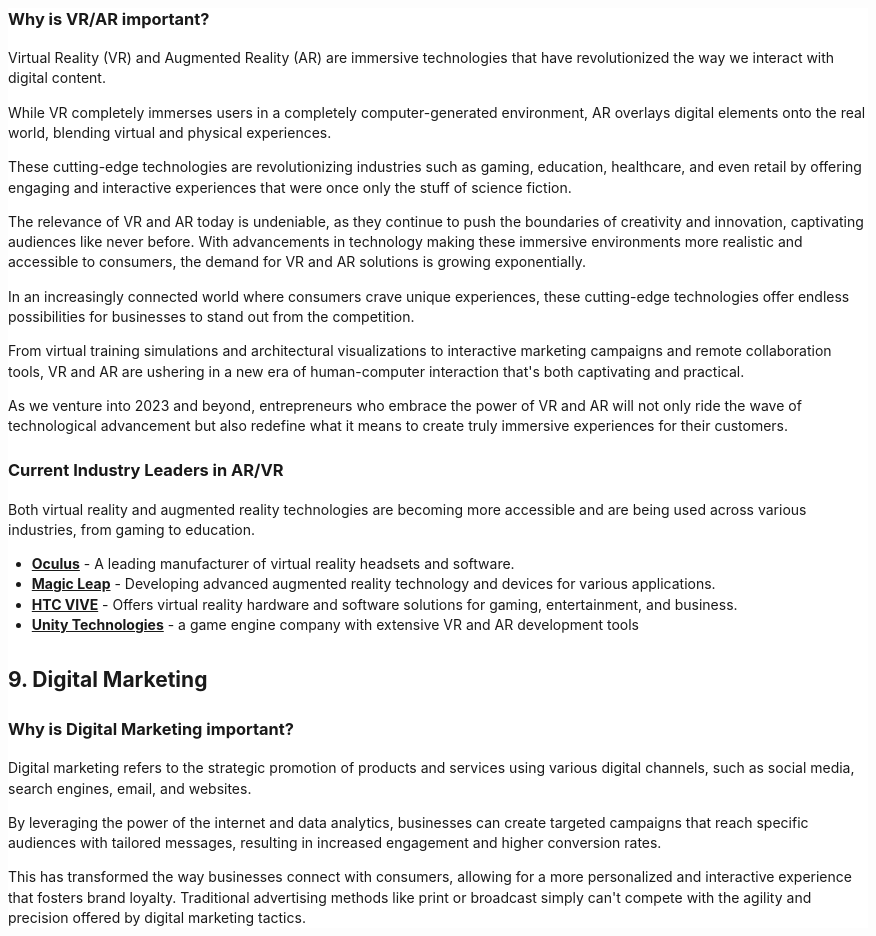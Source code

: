### Why is VR/AR important?

Virtual Reality (VR) and Augmented Reality (AR) are immersive technologies that have revolutionized the way we interact with digital content.

While VR completely immerses users in a completely computer-generated environment, AR overlays digital elements onto the real world, blending virtual and physical experiences.

These cutting-edge technologies are revolutionizing industries such as gaming, education, healthcare, and even retail by offering engaging and interactive experiences that were once only the stuff of science fiction.

The relevance of VR and AR today is undeniable, as they continue to push the boundaries of creativity and innovation, captivating audiences like never before. With advancements in technology making these immersive environments more realistic and accessible to consumers, the demand for VR and AR solutions is growing exponentially.

In an increasingly connected world where consumers crave unique experiences, these cutting-edge technologies offer endless possibilities for businesses to stand out from the competition.

From virtual training simulations and architectural visualizations to interactive marketing campaigns and remote collaboration tools, VR and AR are ushering in a new era of human-computer interaction that's both captivating and practical.

As we venture into 2023 and beyond, entrepreneurs who embrace the power of VR and AR will not only ride the wave of technological advancement but also redefine what it means to create truly immersive experiences for their customers.

### Current Industry Leaders in AR/VR

Both virtual reality and augmented reality technologies are becoming more accessible and are being used across various industries, from gaming to education.

-   [**Oculus**](https://www.oculus.com/) - A leading manufacturer of virtual reality headsets and software.
-   [**Magic Leap**](https://www.magicleap.com/) - Developing advanced augmented reality technology and devices for various applications.
-   [**HTC VIVE**](https://www.vive.com/) - Offers virtual reality hardware and software solutions for gaming, entertainment, and business.
-   [**Unity Technologies**](https://unity.com/solutions/industries/xr) - a game engine company with extensive VR and AR development tools

## 9. Digital Marketing

### Why is Digital Marketing important?

Digital marketing refers to the strategic promotion of products and services using various digital channels, such as social media, search engines, email, and websites.

By leveraging the power of the internet and data analytics, businesses can create targeted campaigns that reach specific audiences with tailored messages, resulting in increased engagement and higher conversion rates.

This has transformed the way businesses connect with consumers, allowing for a more personalized and interactive experience that fosters brand loyalty. Traditional advertising methods like print or broadcast simply can't compete with the agility and precision offered by digital marketing tactics.
